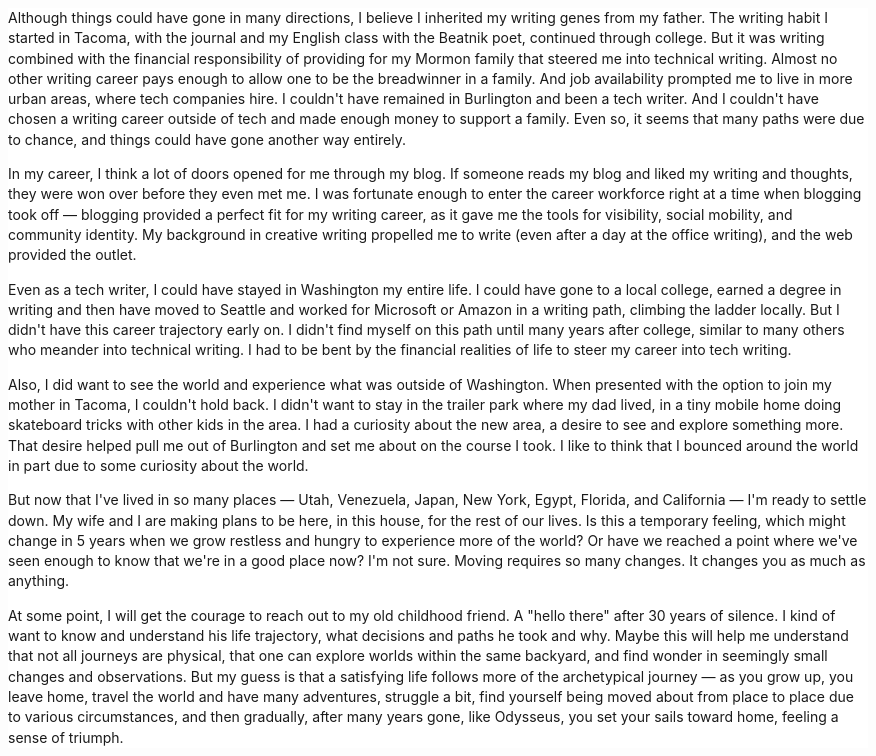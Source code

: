 Although things could have gone in many directions, I believe I inherited my writing genes from my father. The writing habit I started in Tacoma, with the journal and my English class with the Beatnik poet, continued through college. But it was writing combined with the financial responsibility of providing for my Mormon family that steered me into technical writing. Almost no other writing career pays enough to allow one to be the breadwinner in a family. And job availability prompted me to live in more urban areas, where tech companies hire. I couldn't have remained in Burlington and been a tech writer. And I couldn't have chosen a writing career outside of tech and made enough money to support a family. Even so, it seems that many paths were due to chance, and things could have gone another way entirely.

In my career, I think a lot of doors opened for me through my blog. If someone reads my blog and liked my writing and thoughts, they were won over before they even met me. I was fortunate enough to enter the career workforce right at a time when blogging took off &mdash; blogging provided a perfect fit for my writing career, as it gave me the tools for visibility, social mobility, and community identity. My background in creative writing propelled me to write (even after a day at the office writing), and the web provided the outlet.

Even as a tech writer, I could have stayed in Washington my entire life. I could have gone to a local college, earned a degree in writing and then have moved to Seattle and worked for Microsoft or Amazon in a writing path, climbing the ladder locally. But I didn't have this career trajectory early on. I didn't find myself on this path until many years after college, similar to many others who meander into technical writing. I had to be bent by the financial realities of life to steer my career into tech writing.

Also, I did want to see the world and experience what was outside of Washington. When presented with the option to join my mother in Tacoma, I couldn't hold back. I didn't want to stay in the trailer park where my dad lived, in a tiny mobile home doing skateboard tricks with other kids in the area. I had a curiosity about the new area, a desire to see and explore something more. That desire helped pull me out of Burlington and set me about on the course I took. I like to think that I bounced around the world in part due to some curiosity about the world.

But now that I've lived in so many places &mdash; Utah, Venezuela, Japan, New York, Egypt, Florida, and California &mdash; I'm ready to settle down. My wife and I are making plans to be here, in this house, for the rest of our lives. Is this a temporary feeling, which might change in 5 years when we grow restless and hungry to experience more of the world? Or have we reached a point where we've seen enough to know that we're in a good place now? I'm not sure. Moving requires so many changes. It changes you as much as anything.

At some point, I will get the courage to reach out to my old childhood friend. A "hello there" after 30 years of silence. I kind of want to know and understand his life trajectory, what decisions and paths he took and why. Maybe this will help me understand that not all journeys are physical, that one can explore worlds within the same backyard, and find wonder in seemingly small changes and observations. But my guess is that a satisfying life follows more of the archetypical journey &mdash; as you grow up, you leave home, travel the world and have many adventures, struggle a bit, find yourself being moved about from place to place due to various circumstances, and then gradually, after many years gone, like Odysseus, you set your sails toward home, feeling a sense of triumph.
